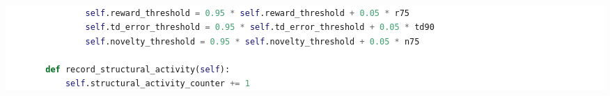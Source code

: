 ```python
                self.reward_threshold = 0.95 * self.reward_threshold + 0.05 * r75
                self.td_error_threshold = 0.95 * self.td_error_threshold + 0.05 * td90
                self.novelty_threshold = 0.95 * self.novelty_threshold + 0.05 * n75

        def record_structural_activity(self):
            self.structural_activity_counter += 1
```



